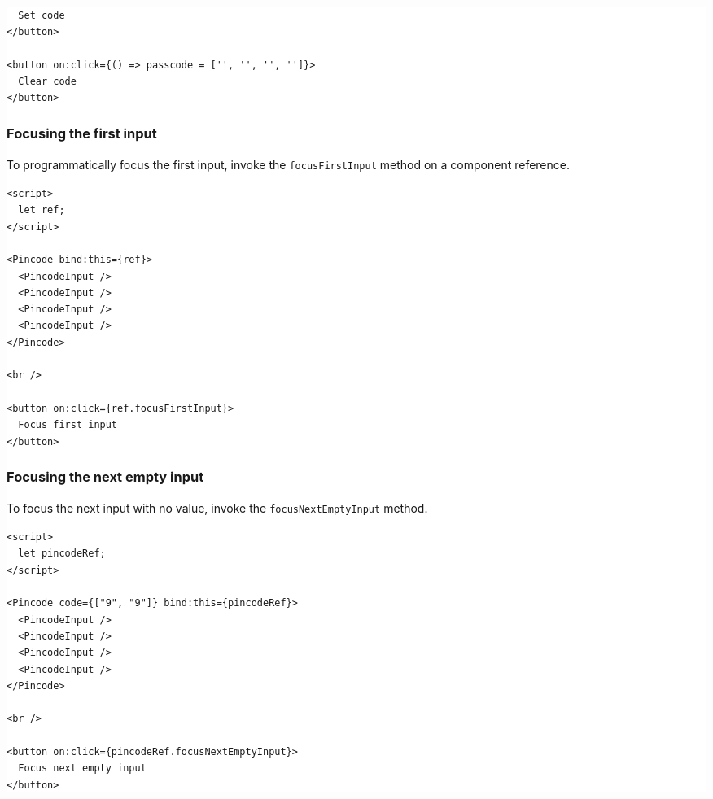 ```svelte
  Set code
</button>

<button on:click={() => passcode = ['', '', '', '']}>
  Clear code
</button>
```


### Focusing the first input

To programmatically focus the first input, invoke the `focusFirstInput` method on a component reference.


```svelte
<script>
  let ref;
</script>

<Pincode bind:this={ref}>
  <PincodeInput />
  <PincodeInput />
  <PincodeInput />
  <PincodeInput />
</Pincode>

<br />

<button on:click={ref.focusFirstInput}>
  Focus first input
</button>
```


### Focusing the next empty input

To focus the next input with no value, invoke the `focusNextEmptyInput` method.


```svelte
<script>
  let pincodeRef;
</script>

<Pincode code={["9", "9"]} bind:this={pincodeRef}>
  <PincodeInput />
  <PincodeInput />
  <PincodeInput />
  <PincodeInput />
</Pincode>

<br />

<button on:click={pincodeRef.focusNextEmptyInput}>
  Focus next empty input
</button>
```


[npm]: https://img.shields.io/npm/v/svelte-pincode.svg?style=for-the-badge&color=%23ff3e00
[npm-url]: https://npmjs.com/package/svelte-pincode